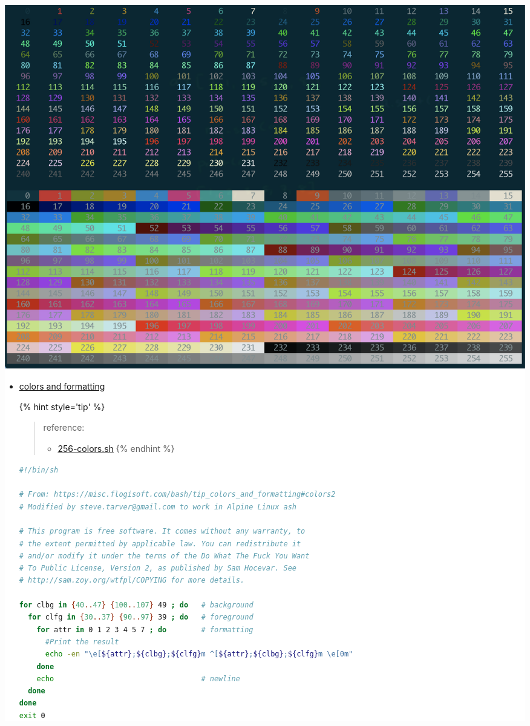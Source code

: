   [![256 colors](../screenshot/colors/ansi/ansicolor-256-1.png)](../screenshot/colors/ansi/ansicolor-256-1.png)

- [colors and formatting](https://github.com/stevetarver/shell-scripts/blob/master/ux/color_formatting_display.sh)

  {% hint style='tip' %}
  > reference:
  > - [256-colors.sh](https://misc.flogisoft.com/bash/tip_colors_and_formatting#colors2)
  {% endhint %}

  ```bash
  #!/bin/sh

  # From: https://misc.flogisoft.com/bash/tip_colors_and_formatting#colors2
  # Modified by steve.tarver@gmail.com to work in Alpine Linux ash

  # This program is free software. It comes without any warranty, to
  # the extent permitted by applicable law. You can redistribute it
  # and/or modify it under the terms of the Do What The Fuck You Want
  # To Public License, Version 2, as published by Sam Hocevar. See
  # http://sam.zoy.org/wtfpl/COPYING for more details.

  for clbg in {40..47} {100..107} 49 ; do   # background
    for clfg in {30..37} {90..97} 39 ; do   # foreground
      for attr in 0 1 2 3 4 5 7 ; do        # formatting
        #Print the result
        echo -en "\e[${attr};${clbg};${clfg}m ^[${attr};${clbg};${clfg}m \e[0m"
      done
      echo                                  # newline
    done
  done
  exit 0
  ```
